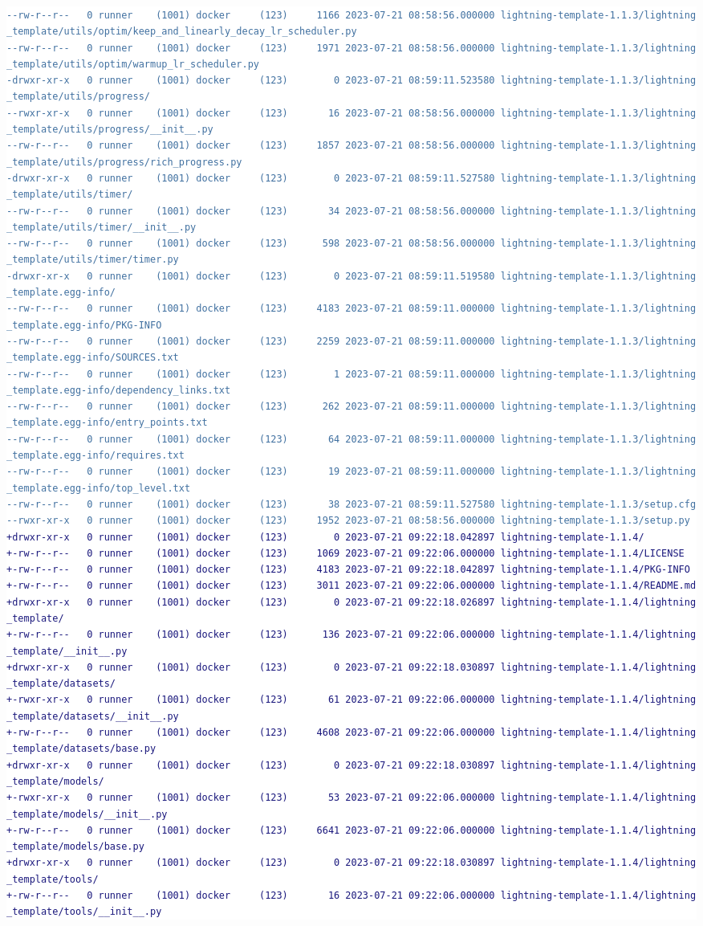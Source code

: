 ```diff
--rw-r--r--   0 runner    (1001) docker     (123)     1166 2023-07-21 08:58:56.000000 lightning-template-1.1.3/lightning_template/utils/optim/keep_and_linearly_decay_lr_scheduler.py
--rw-r--r--   0 runner    (1001) docker     (123)     1971 2023-07-21 08:58:56.000000 lightning-template-1.1.3/lightning_template/utils/optim/warmup_lr_scheduler.py
-drwxr-xr-x   0 runner    (1001) docker     (123)        0 2023-07-21 08:59:11.523580 lightning-template-1.1.3/lightning_template/utils/progress/
--rwxr-xr-x   0 runner    (1001) docker     (123)       16 2023-07-21 08:58:56.000000 lightning-template-1.1.3/lightning_template/utils/progress/__init__.py
--rw-r--r--   0 runner    (1001) docker     (123)     1857 2023-07-21 08:58:56.000000 lightning-template-1.1.3/lightning_template/utils/progress/rich_progress.py
-drwxr-xr-x   0 runner    (1001) docker     (123)        0 2023-07-21 08:59:11.527580 lightning-template-1.1.3/lightning_template/utils/timer/
--rw-r--r--   0 runner    (1001) docker     (123)       34 2023-07-21 08:58:56.000000 lightning-template-1.1.3/lightning_template/utils/timer/__init__.py
--rw-r--r--   0 runner    (1001) docker     (123)      598 2023-07-21 08:58:56.000000 lightning-template-1.1.3/lightning_template/utils/timer/timer.py
-drwxr-xr-x   0 runner    (1001) docker     (123)        0 2023-07-21 08:59:11.519580 lightning-template-1.1.3/lightning_template.egg-info/
--rw-r--r--   0 runner    (1001) docker     (123)     4183 2023-07-21 08:59:11.000000 lightning-template-1.1.3/lightning_template.egg-info/PKG-INFO
--rw-r--r--   0 runner    (1001) docker     (123)     2259 2023-07-21 08:59:11.000000 lightning-template-1.1.3/lightning_template.egg-info/SOURCES.txt
--rw-r--r--   0 runner    (1001) docker     (123)        1 2023-07-21 08:59:11.000000 lightning-template-1.1.3/lightning_template.egg-info/dependency_links.txt
--rw-r--r--   0 runner    (1001) docker     (123)      262 2023-07-21 08:59:11.000000 lightning-template-1.1.3/lightning_template.egg-info/entry_points.txt
--rw-r--r--   0 runner    (1001) docker     (123)       64 2023-07-21 08:59:11.000000 lightning-template-1.1.3/lightning_template.egg-info/requires.txt
--rw-r--r--   0 runner    (1001) docker     (123)       19 2023-07-21 08:59:11.000000 lightning-template-1.1.3/lightning_template.egg-info/top_level.txt
--rw-r--r--   0 runner    (1001) docker     (123)       38 2023-07-21 08:59:11.527580 lightning-template-1.1.3/setup.cfg
--rwxr-xr-x   0 runner    (1001) docker     (123)     1952 2023-07-21 08:58:56.000000 lightning-template-1.1.3/setup.py
+drwxr-xr-x   0 runner    (1001) docker     (123)        0 2023-07-21 09:22:18.042897 lightning-template-1.1.4/
+-rw-r--r--   0 runner    (1001) docker     (123)     1069 2023-07-21 09:22:06.000000 lightning-template-1.1.4/LICENSE
+-rw-r--r--   0 runner    (1001) docker     (123)     4183 2023-07-21 09:22:18.042897 lightning-template-1.1.4/PKG-INFO
+-rw-r--r--   0 runner    (1001) docker     (123)     3011 2023-07-21 09:22:06.000000 lightning-template-1.1.4/README.md
+drwxr-xr-x   0 runner    (1001) docker     (123)        0 2023-07-21 09:22:18.026897 lightning-template-1.1.4/lightning_template/
+-rw-r--r--   0 runner    (1001) docker     (123)      136 2023-07-21 09:22:06.000000 lightning-template-1.1.4/lightning_template/__init__.py
+drwxr-xr-x   0 runner    (1001) docker     (123)        0 2023-07-21 09:22:18.030897 lightning-template-1.1.4/lightning_template/datasets/
+-rwxr-xr-x   0 runner    (1001) docker     (123)       61 2023-07-21 09:22:06.000000 lightning-template-1.1.4/lightning_template/datasets/__init__.py
+-rw-r--r--   0 runner    (1001) docker     (123)     4608 2023-07-21 09:22:06.000000 lightning-template-1.1.4/lightning_template/datasets/base.py
+drwxr-xr-x   0 runner    (1001) docker     (123)        0 2023-07-21 09:22:18.030897 lightning-template-1.1.4/lightning_template/models/
+-rwxr-xr-x   0 runner    (1001) docker     (123)       53 2023-07-21 09:22:06.000000 lightning-template-1.1.4/lightning_template/models/__init__.py
+-rw-r--r--   0 runner    (1001) docker     (123)     6641 2023-07-21 09:22:06.000000 lightning-template-1.1.4/lightning_template/models/base.py
+drwxr-xr-x   0 runner    (1001) docker     (123)        0 2023-07-21 09:22:18.030897 lightning-template-1.1.4/lightning_template/tools/
+-rw-r--r--   0 runner    (1001) docker     (123)       16 2023-07-21 09:22:06.000000 lightning-template-1.1.4/lightning_template/tools/__init__.py
```
